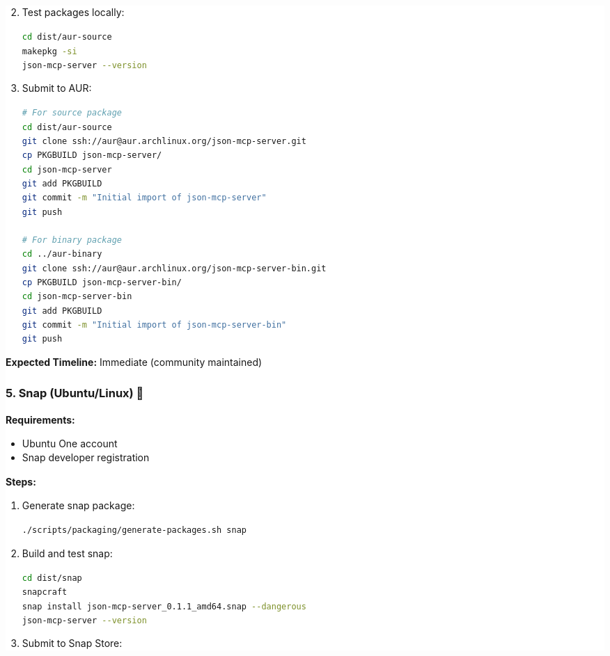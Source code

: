 2. Test packages locally:

   ```bash
   cd dist/aur-source
   makepkg -si
   json-mcp-server --version
   ```

3. Submit to AUR:

   ```bash
   # For source package
   cd dist/aur-source
   git clone ssh://aur@aur.archlinux.org/json-mcp-server.git
   cp PKGBUILD json-mcp-server/
   cd json-mcp-server
   git add PKGBUILD
   git commit -m "Initial import of json-mcp-server"
   git push

   # For binary package
   cd ../aur-binary
   git clone ssh://aur@aur.archlinux.org/json-mcp-server-bin.git
   cp PKGBUILD json-mcp-server-bin/
   cd json-mcp-server-bin
   git add PKGBUILD
   git commit -m "Initial import of json-mcp-server-bin"
   git push
   ```

**Expected Timeline:** Immediate (community maintained)

### 5. Snap (Ubuntu/Linux) 📸

**Requirements:**

- Ubuntu One account
- Snap developer registration

**Steps:**

1. Generate snap package:

   ```bash
   ./scripts/packaging/generate-packages.sh snap
   ```

2. Build and test snap:

   ```bash
   cd dist/snap
   snapcraft
   snap install json-mcp-server_0.1.1_amd64.snap --dangerous
   json-mcp-server --version
   ```

3. Submit to Snap Store:
